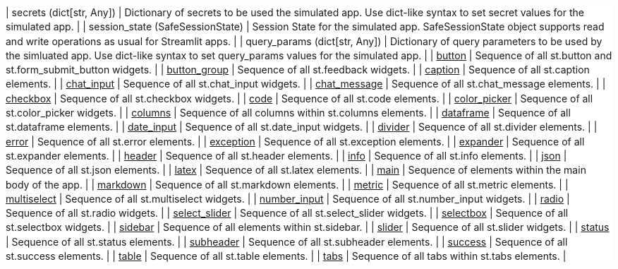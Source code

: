 | secrets (dict[str, Any]) | Dictionary of secrets to be used the simulated app. Use dict-like syntax to set secret values for the simulated app. |
| session\_state (SafeSessionState) | Session State for the simulated app. SafeSessionState object supports read and write operations as usual for Streamlit apps. |
| query\_params (dict[str, Any]) | Dictionary of query parameters to be used by the simluated app. Use dict-like syntax to set query\_params values for the simulated app. |
| [button](/develop/api-reference/app-testing/st.testing.v1.apptest#apptestbutton) | Sequence of all st.button and st.form\_submit\_button widgets. |
| [button\_group](/develop/api-reference/app-testing/st.testing.v1.apptest#apptestbutton_group) | Sequence of all st.feedback widgets. |
| [caption](/develop/api-reference/app-testing/st.testing.v1.apptest#apptestcaption) | Sequence of all st.caption elements. |
| [chat\_input](/develop/api-reference/app-testing/st.testing.v1.apptest#apptestchat_input) | Sequence of all st.chat\_input widgets. |
| [chat\_message](/develop/api-reference/app-testing/st.testing.v1.apptest#apptestchat_message) | Sequence of all st.chat\_message elements. |
| [checkbox](/develop/api-reference/app-testing/st.testing.v1.apptest#apptestcheckbox) | Sequence of all st.checkbox widgets. |
| [code](/develop/api-reference/app-testing/st.testing.v1.apptest#apptestcode) | Sequence of all st.code elements. |
| [color\_picker](/develop/api-reference/app-testing/st.testing.v1.apptest#apptestcolor_picker) | Sequence of all st.color\_picker widgets. |
| [columns](/develop/api-reference/app-testing/st.testing.v1.apptest#apptestcolumns) | Sequence of all columns within st.columns elements. |
| [dataframe](/develop/api-reference/app-testing/st.testing.v1.apptest#apptestdataframe) | Sequence of all st.dataframe elements. |
| [date\_input](/develop/api-reference/app-testing/st.testing.v1.apptest#apptestdate_input) | Sequence of all st.date\_input widgets. |
| [divider](/develop/api-reference/app-testing/st.testing.v1.apptest#apptestdivider) | Sequence of all st.divider elements. |
| [error](/develop/api-reference/app-testing/st.testing.v1.apptest#apptesterror) | Sequence of all st.error elements. |
| [exception](/develop/api-reference/app-testing/st.testing.v1.apptest#apptestexception) | Sequence of all st.exception elements. |
| [expander](/develop/api-reference/app-testing/st.testing.v1.apptest#apptestexpander) | Sequence of all st.expander elements. |
| [header](/develop/api-reference/app-testing/st.testing.v1.apptest#apptestheader) | Sequence of all st.header elements. |
| [info](/develop/api-reference/app-testing/st.testing.v1.apptest#apptestinfo) | Sequence of all st.info elements. |
| [json](/develop/api-reference/app-testing/st.testing.v1.apptest#apptestjson) | Sequence of all st.json elements. |
| [latex](/develop/api-reference/app-testing/st.testing.v1.apptest#apptestlatex) | Sequence of all st.latex elements. |
| [main](/develop/api-reference/app-testing/st.testing.v1.apptest#apptestmain) | Sequence of elements within the main body of the app. |
| [markdown](/develop/api-reference/app-testing/st.testing.v1.apptest#apptestmarkdown) | Sequence of all st.markdown elements. |
| [metric](/develop/api-reference/app-testing/st.testing.v1.apptest#apptestmetric) | Sequence of all st.metric elements. |
| [multiselect](/develop/api-reference/app-testing/st.testing.v1.apptest#apptestmultiselect) | Sequence of all st.multiselect widgets. |
| [number\_input](/develop/api-reference/app-testing/st.testing.v1.apptest#apptestnumber_input) | Sequence of all st.number\_input widgets. |
| [radio](/develop/api-reference/app-testing/st.testing.v1.apptest#apptestradio) | Sequence of all st.radio widgets. |
| [select\_slider](/develop/api-reference/app-testing/st.testing.v1.apptest#apptestselect_slider) | Sequence of all st.select\_slider widgets. |
| [selectbox](/develop/api-reference/app-testing/st.testing.v1.apptest#apptestselectbox) | Sequence of all st.selectbox widgets. |
| [sidebar](/develop/api-reference/app-testing/st.testing.v1.apptest#apptestsidebar) | Sequence of all elements within st.sidebar. |
| [slider](/develop/api-reference/app-testing/st.testing.v1.apptest#apptestslider) | Sequence of all st.slider widgets. |
| [status](/develop/api-reference/app-testing/st.testing.v1.apptest#appteststatus) | Sequence of all st.status elements. |
| [subheader](/develop/api-reference/app-testing/st.testing.v1.apptest#apptestsubheader) | Sequence of all st.subheader elements. |
| [success](/develop/api-reference/app-testing/st.testing.v1.apptest#apptestsuccess) | Sequence of all st.success elements. |
| [table](/develop/api-reference/app-testing/st.testing.v1.apptest#apptesttable) | Sequence of all st.table elements. |
| [tabs](/develop/api-reference/app-testing/st.testing.v1.apptest#apptesttabs) | Sequence of all tabs within st.tabs elements. |
